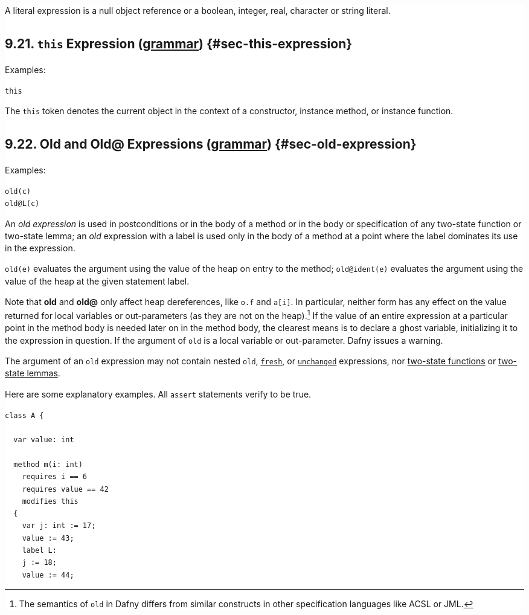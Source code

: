 A literal expression is a null object reference or a boolean,
integer, real, character or string literal.

## 9.21. `this` Expression ([grammar](#g-this-expression)) {#sec-this-expression}

Examples:

```dafny
this
```

The `this` token denotes the current object in the context of 
a constructor, instance method, or instance function.


## 9.22. Old and Old@ Expressions ([grammar](#g-old-expression)) {#sec-old-expression}

Examples:

```dafny
old(c)
old@L(c)
```

An _old expression_ is used in postconditions or in the body of a method
or in the body or specification of any two-state function or two-state lemma;
an _old_ expression with a label is used only in the body of a method at a point
where the label dominates its use in the expression.

`old(e)` evaluates
the argument using the value of the heap on entry to the method;
`old@ident(e)` evaluates the argument using the value of the heap at the
given statement label.

Note that **old** and **old@** only affect heap dereferences,
like `o.f` and `a[i]`.
In particular, neither form has any effect on the value returned for local
variables or out-parameters (as they are not on the heap).[^Old]
If the value of an entire expression at a
particular point in the method body is needed later on in the method body,
the clearest means is to declare a ghost variable, initializing it to the
expression in question.
If the argument of `old` is a local variable or out-parameter. Dafny issues a warning.

[^Old]: The semantics of `old` in Dafny differs from similar constructs in other specification languages like ACSL or JML.

The argument of an `old` expression may not contain nested `old`,
[`fresh`](#sec-fresh-expression),
or [`unchanged`](#sec-unchanged-expression) expressions,
nor [two-state functions](#sec-two-state) or [two-state lemmas](#sec-two-state-lemma).

Here are some explanatory examples. All `assert` statements verify to be true.

```dafny
class A {

  var value: int

  method m(i: int)
    requires i == 6
    requires value == 42
    modifies this
  {
    var j: int := 17;
    value := 43;
    label L:
    j := 18;
    value := 44;
```

[^set-of-objects-not-in-functions]: In order to be deterministic, the result of a function should only depend on the arguments and of the objects  it [reads](#sec-reads-clause), and Dafny does not provide a way to explicitly pass the entire heap as the argument to a function. See [this post](https://github.com/dafny-lang/dafny/issues/1366) for more insights.
[^CTC]: This set of operations that are constant-folded may be enlarged in future versions of `dafny`.